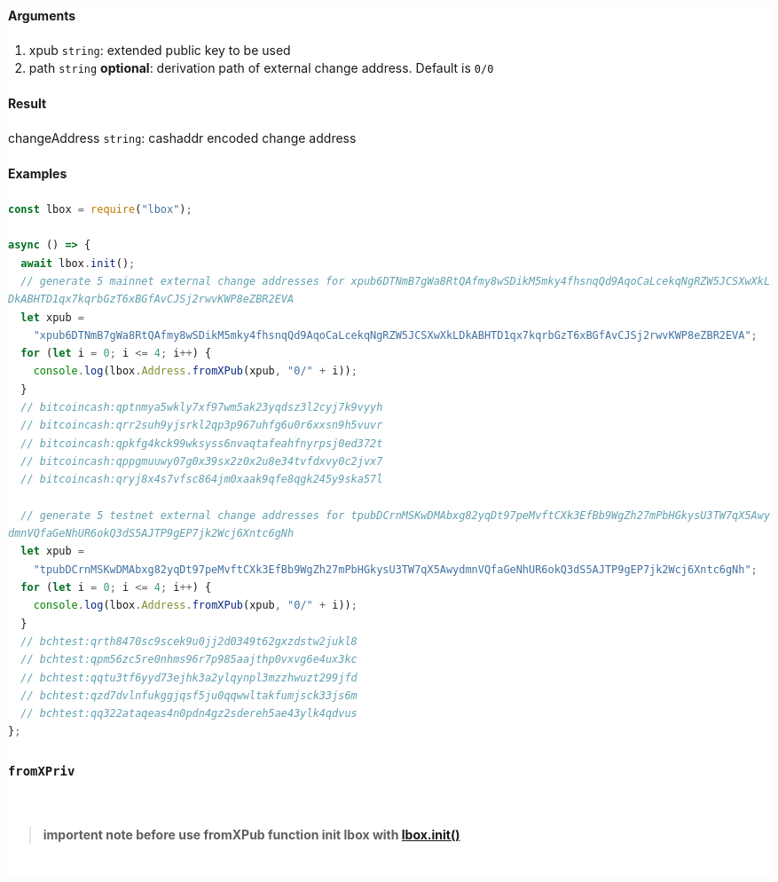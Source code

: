 #### Arguments

1.  xpub `string`: extended public key to be used
2.  path `string` **optional**: derivation path of external change address. Default is `0/0`

#### Result

changeAddress `string`: cashaddr encoded change address

#### Examples

```js
const lbox = require("lbox");

async () => {
  await lbox.init();
  // generate 5 mainnet external change addresses for xpub6DTNmB7gWa8RtQAfmy8wSDikM5mky4fhsnqQd9AqoCaLcekqNgRZW5JCSXwXkLDkABHTD1qx7kqrbGzT6xBGfAvCJSj2rwvKWP8eZBR2EVA
  let xpub =
    "xpub6DTNmB7gWa8RtQAfmy8wSDikM5mky4fhsnqQd9AqoCaLcekqNgRZW5JCSXwXkLDkABHTD1qx7kqrbGzT6xBGfAvCJSj2rwvKWP8eZBR2EVA";
  for (let i = 0; i <= 4; i++) {
    console.log(lbox.Address.fromXPub(xpub, "0/" + i));
  }
  // bitcoincash:qptnmya5wkly7xf97wm5ak23yqdsz3l2cyj7k9vyyh
  // bitcoincash:qrr2suh9yjsrkl2qp3p967uhfg6u0r6xxsn9h5vuvr
  // bitcoincash:qpkfg4kck99wksyss6nvaqtafeahfnyrpsj0ed372t
  // bitcoincash:qppgmuuwy07g0x39sx2z0x2u8e34tvfdxvy0c2jvx7
  // bitcoincash:qryj8x4s7vfsc864jm0xaak9qfe8qgk245y9ska57l

  // generate 5 testnet external change addresses for tpubDCrnMSKwDMAbxg82yqDt97peMvftCXk3EfBb9WgZh27mPbHGkysU3TW7qX5AwydmnVQfaGeNhUR6okQ3dS5AJTP9gEP7jk2Wcj6Xntc6gNh
  let xpub =
    "tpubDCrnMSKwDMAbxg82yqDt97peMvftCXk3EfBb9WgZh27mPbHGkysU3TW7qX5AwydmnVQfaGeNhUR6okQ3dS5AJTP9gEP7jk2Wcj6Xntc6gNh";
  for (let i = 0; i <= 4; i++) {
    console.log(lbox.Address.fromXPub(xpub, "0/" + i));
  }
  // bchtest:qrth8470sc9scek9u0jj2d0349t62gxzdstw2jukl8
  // bchtest:qpm56zc5re0nhms96r7p985aajthp0vxvg6e4ux3kc
  // bchtest:qqtu3tf6yyd73ejhk3a2ylqynpl3mzzhwuzt299jfd
  // bchtest:qzd7dvlnfukggjqsf5ju0qqwwltakfumjsck33js6m
  // bchtest:qq322ataqeas4n0pdn4gz2sdereh5ae43ylk4qdvus
};
```


### `fromXPriv`

<br />

> <b>importent note before use fromXPub function init lbox with [lbox.init()](./init) </b>

<br />
